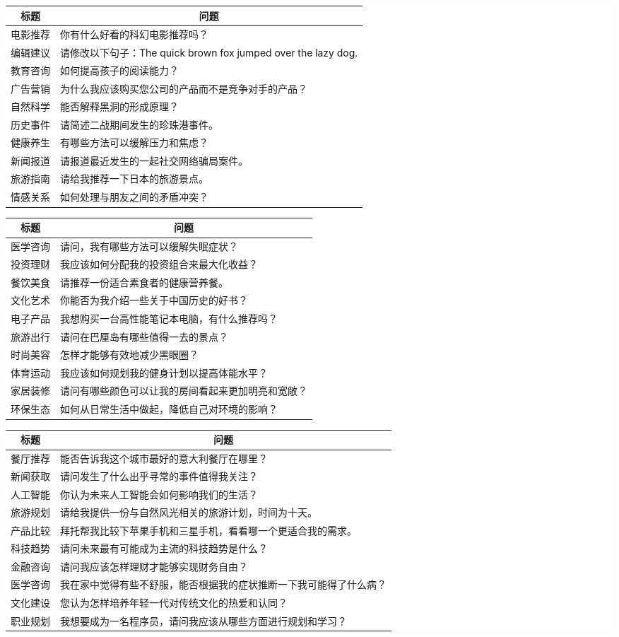 |标题|问题|
|---|---|
|电影推荐|你有什么好看的科幻电影推荐吗？|
|编辑建议|请修改以下句子：The quick brown fox jumped over the lazy dog.|
|教育咨询|如何提高孩子的阅读能力？|
|广告营销|为什么我应该购买您公司的产品而不是竞争对手的产品？|
|自然科学|能否解释黑洞的形成原理？|
|历史事件|请简述二战期间发生的珍珠港事件。|
|健康养生|有哪些方法可以缓解压力和焦虑？|
|新闻报道|请报道最近发生的一起社交网络骗局案件。|
|旅游指南|请给我推荐一下日本的旅游景点。|
|情感关系|如何处理与朋友之间的矛盾冲突？|

|标题|问题|
|---|---|
|医学咨询|请问，我有哪些方法可以缓解失眠症状？|
|投资理财|我应该如何分配我的投资组合来最大化收益？|
|餐饮美食|请推荐一份适合素食者的健康营养餐。|
|文化艺术|你能否为我介绍一些关于中国历史的好书？|
|电子产品|我想购买一台高性能笔记本电脑，有什么推荐吗？|
|旅游出行|请问在巴厘岛有哪些值得一去的景点？|
|时尚美容|怎样才能够有效地减少黑眼圈？|
|体育运动|我应该如何规划我的健身计划以提高体能水平？|
|家居装修|请问有哪些颜色可以让我的房间看起来更加明亮和宽敞？|
|环保生态|如何从日常生活中做起，降低自己对环境的影响？|

|标题|问题|
|-|-|
|餐厅推荐|能否告诉我这个城市最好的意大利餐厅在哪里？|
|新闻获取|请问发生了什么出乎寻常的事件值得我关注？|
|人工智能|你认为未来人工智能会如何影响我们的生活？|
|旅游规划|请给我提供一份与自然风光相关的旅游计划，时间为十天。|
|产品比较|拜托帮我比较下苹果手机和三星手机，看看哪一个更适合我的需求。|
|科技趋势|请问未来最有可能成为主流的科技趋势是什么？|
|金融咨询|请问我应该怎样理财才能够实现财务自由？|
|医学咨询|我在家中觉得有些不舒服，能否根据我的症状推断一下我可能得了什么病？|
|文化建设|您认为怎样培养年轻一代对传统文化的热爱和认同？|
|职业规划|我想要成为一名程序员，请问我应该从哪些方面进行规划和学习？|
